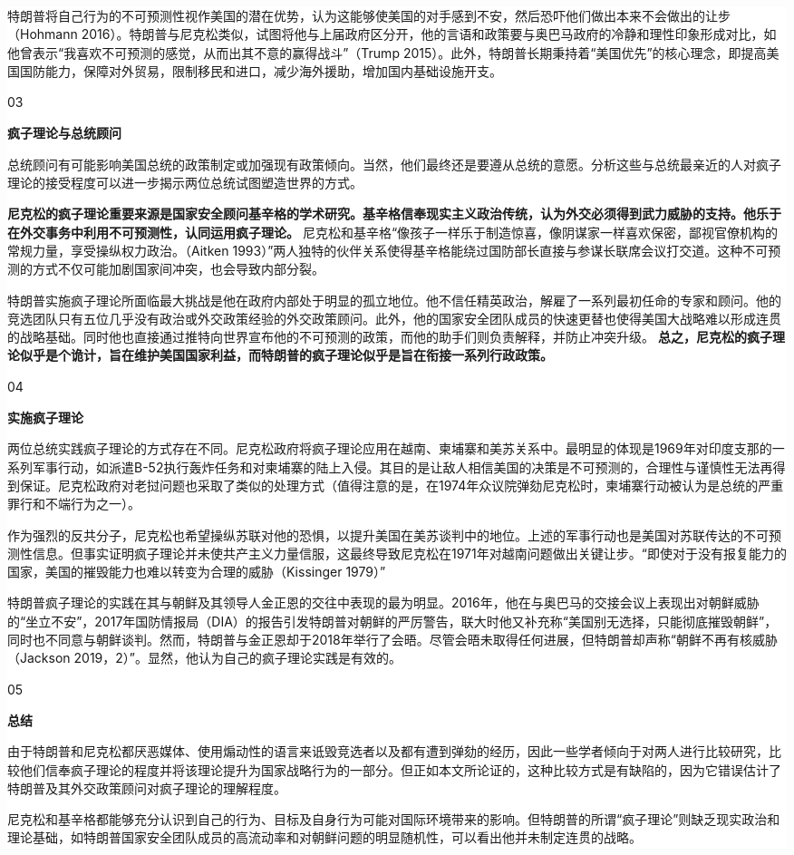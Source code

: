   

特朗普将自己行为的不可预测性视作美国的潜在优势，认为这能够使美国的对手感到不安，然后恐吓他们做出本来不会做出的让步（Hohmann
2016）。特朗普与尼克松类似，试图将他与上届政府区分开，他的言语和政策要与奥巴马政府的冷静和理性印象形成对比，如他曾表示“我喜欢不可预测的感觉，从而出其不意的赢得战斗”（Trump
2015）。此外，特朗普长期秉持着“美国优先”的核心理念，即提高美国国防能力，保障对外贸易，限制移民和进口，减少海外援助，增加国内基础设施开支。

  

03

 **疯子理论与总统顾问**

  

总统顾问有可能影响美国总统的政策制定或加强现有政策倾向。当然，他们最终还是要遵从总统的意愿。分析这些与总统最亲近的人对疯子理论的接受程度可以进一步揭示两位总统试图塑造世界的方式。

  

**尼克松的疯子理论重要来源是国家安全顾问基辛格的学术研究。基辛格信奉现实主义政治传统，认为外交必须得到武力威胁的支持。他乐于在外交事务中利用不可预测性，认同运用疯子理论。**
尼克松和基辛格“像孩子一样乐于制造惊喜，像阴谋家一样喜欢保密，鄙视官僚机构的常规力量，享受操纵权力政治。（Aitken
1993）”两人独特的伙伴关系使得基辛格能绕过国防部长直接与参谋长联席会议打交道。这种不可预测的方式不仅可能加剧国家间冲突，也会导致内部分裂。

  

特朗普实施疯子理论所面临最大挑战是他在政府内部处于明显的孤立地位。他不信任精英政治，解雇了一系列最初任命的专家和顾问。他的竞选团队只有五位几乎没有政治或外交政策经验的外交政策顾问。此外，他的国家安全团队成员的快速更替也使得美国大战略难以形成连贯的战略基础。同时他也直接通过推特向世界宣布他的不可预测的政策，而他的助手们则负责解释，并防止冲突升级。
**总之，尼克松的疯子理论似乎是个诡计，旨在维护美国国家利益，而特朗普的疯子理论似乎是旨在衔接一系列行政政策。**

  

04

 **实施疯子理论**

  

两位总统实践疯子理论的方式存在不同。尼克松政府将疯子理论应用在越南、柬埔寨和美苏关系中。最明显的体现是1969年对印度支那的一系列军事行动，如派遣B-52执行轰炸任务和对柬埔寨的陆上入侵。其目的是让敌人相信美国的决策是不可预测的，合理性与谨慎性无法再得到保证。尼克松政府对老挝问题也采取了类似的处理方式（值得注意的是，在1974年众议院弹劾尼克松时，柬埔寨行动被认为是总统的严重罪行和不端行为之一）。

  

作为强烈的反共分子，尼克松也希望操纵苏联对他的恐惧，以提升美国在美苏谈判中的地位。上述的军事行动也是美国对苏联传达的不可预测性信息。但事实证明疯子理论并未使共产主义力量信服，这最终导致尼克松在1971年对越南问题做出关键让步。“即使对于没有报复能力的国家，美国的摧毁能力也难以转变为合理的威胁（Kissinger
1979）”

  

特朗普疯子理论的实践在其与朝鲜及其领导人金正恩的交往中表现的最为明显。2016年，他在与奥巴马的交接会议上表现出对朝鲜威胁的“坐立不安”，2017年国防情报局（DIA）的报告引发特朗普对朝鲜的严厉警告，联大时他又补充称“美国别无选择，只能彻底摧毁朝鲜”，同时也不同意与朝鲜谈判。然而，特朗普与金正恩却于2018年举行了会晤。尽管会晤未取得任何进展，但特朗普却声称“朝鲜不再有核威胁（Jackson
2019，2）”。显然，他认为自己的疯子理论实践是有效的。

  

05

 **总结**

  

由于特朗普和尼克松都厌恶媒体、使用煽动性的语言来诋毁竞选者以及都有遭到弹劾的经历，因此一些学者倾向于对两人进行比较研究，比较他们信奉疯子理论的程度并将该理论提升为国家战略行为的一部分。但正如本文所论证的，这种比较方式是有缺陷的，因为它错误估计了特朗普及其外交政策顾问对疯子理论的理解程度。

  

尼克松和基辛格都能够充分认识到自己的行为、目标及自身行为可能对国际环境带来的影响。但特朗普的所谓“疯子理论”则缺乏现实政治和理论基础，如特朗普国家安全团队成员的高流动率和对朝鲜问题的明显随机性，可以看出他并未制定连贯的战略。

  